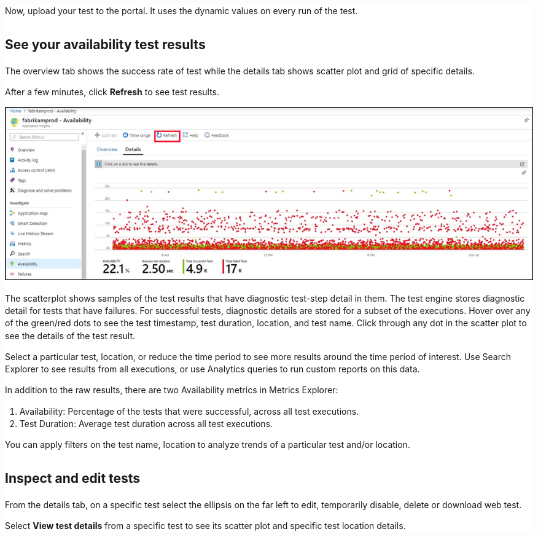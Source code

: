 Now, upload your test to the portal. It uses the dynamic values on every run of the test.


## <a name="monitor"></a>See your availability test results

The overview tab shows the success rate of test while the details tab shows scatter plot and grid of specific  details.

After a few minutes, click **Refresh** to see test results.

![Scatterplot on detail blade](./media/app-insights-monitor-web-app-availability/4refresh.png)

The scatterplot shows samples of the test results that have diagnostic test-step detail in them. The test engine stores diagnostic detail for tests that have failures. For successful tests, diagnostic details are stored for a subset of the executions. Hover over any of the green/red dots to see the test timestamp, test duration, location, and test name. Click through any dot in the scatter plot to see the details of the test result.  

Select a particular test, location, or reduce the time period to see more results around the time period of interest. Use Search Explorer to see results from all executions, or use Analytics queries to run custom reports on this data.

In addition to the raw results, there are two Availability metrics in Metrics Explorer: 

1. Availability: Percentage of the tests that were successful, across all test executions. 
2. Test Duration: Average test duration across all test executions.

You can apply filters on the test name, location to analyze trends of a particular test and/or location.

## <a name="edit"></a> Inspect and edit tests

From the details tab, on a specific test select the ellipsis on the far left to edit, temporarily disable, delete or download web test.

Select **View test details** from a specific test to see its scatter plot and specific test location details.
